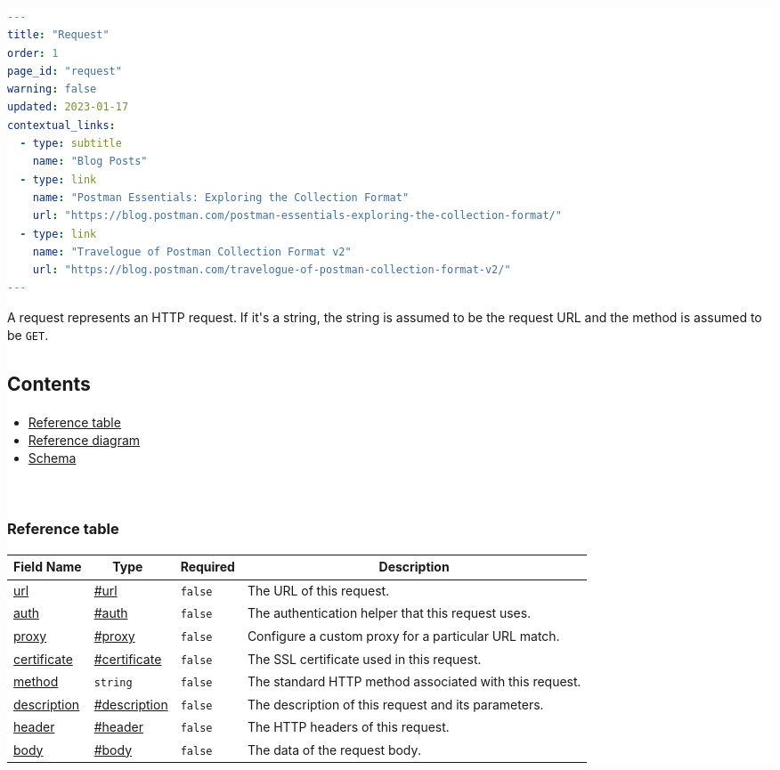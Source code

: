 ```yaml
---
title: "Request"
order: 1
page_id: "request"
warning: false
updated: 2023-01-17
contextual_links:
  - type: subtitle
    name: "Blog Posts"
  - type: link
    name: "Postman Essentials: Exploring the Collection Format"
    url: "https://blog.postman.com/postman-essentials-exploring-the-collection-format/"
  - type: link
    name: "Travelogue of Postman Collection Format v2"
    url: "https://blog.postman.com/travelogue-of-postman-collection-format-v2/"
---
```


A request represents an HTTP request. If it's a string, the string is assumed to be the request URL and the method is assumed to be `GET`.

## Contents

- [Reference table](/docs/reference/request/#reference-table)
- [Reference diagram](/docs/reference/request/#reference-diagram)
- [Schema](/docs/reference/request/#schema)

<br />

### Reference table

Field Name | Type&nbsp;&nbsp; | Required | Description
--- | --- | --- | ---
[url](https://github.com/postmanlabs/schemas/blob/da7578c2d71c46de2d39d04fbeebc26570591a44/schemas/draft-07/v2.1.0/collection/request.json#L11) | [#url](/docs.reference/url/) | `false` | The URL of this request.
[auth](https://github.com/postmanlabs/schemas/blob/da7578c2d71c46de2d39d04fbeebc26570591a44/schemas/draft-07/v2.1.0/collection/request.json#L14) | [#auth](/docs.reference/auth/) | `false` | The authentication helper that this request uses.
[proxy](https://github.com/postmanlabs/schemas/blob/da7578c2d71c46de2d39d04fbeebc26570591a44/schemas/draft-07/v2.1.0/collection/request.json#L24) | [#proxy](/docs.reference/proxy/) | `false` | Configure a custom proxy for a particular URL match.
[certificate](https://github.com/postmanlabs/schemas/blob/da7578c2d71c46de2d39d04fbeebc26570591a44/schemas/draft-07/v2.1.0/collection/request.json#L27) | [#certificate](/docs/reference/certificate/) | `false` | The SSL certificate used in this request.
[method](https://github.com/postmanlabs/schemas/blob/da7578c2d71c46de2d39d04fbeebc26570591a44/schemas/draft-07/v2.1.0/collection/request.json#L30) | `string` | `false` | The standard HTTP method associated with this request.
[description](https://github.com/postmanlabs/schemas/blob/da7578c2d71c46de2d39d04fbeebc26570591a44/schemas/draft-07/v2.1.0/collection/request.json#L59) | [#description](/docs/reference/description/) | `false` | The description of this request and its parameters.
[header](https://github.com/postmanlabs/schemas/blob/da7578c2d71c46de2d39d04fbeebc26570591a44/schemas/draft-07/v2.1.0/collection/request.json#L62) | [#header](/docs/reference/header/) | `false` | The HTTP headers of this request.
[body](https://github.com/postmanlabs/schemas/blob/da7578c2d71c46de2d39d04fbeebc26570591a44/schemas/draft-07/v2.1.0/collection/request.json#L72) | [#body](/docs/reference/body/) | `false` | The data of the request body.
